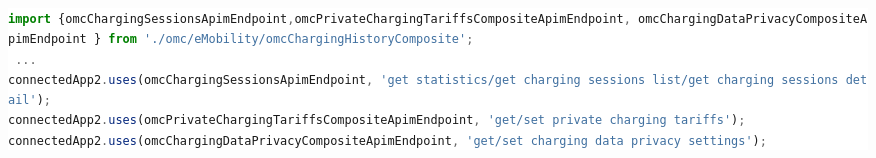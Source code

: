 ```typescript
import {omcChargingSessionsApimEndpoint,omcPrivateChargingTariffsCompositeApimEndpoint, omcChargingDataPrivacyCompositeApimEndpoint } from './omc/eMobility/omcChargingHistoryComposite';
 ...
connectedApp2.uses(omcChargingSessionsApimEndpoint, 'get statistics/get charging sessions list/get charging sessions detail');
connectedApp2.uses(omcPrivateChargingTariffsCompositeApimEndpoint, 'get/set private charging tariffs');
connectedApp2.uses(omcChargingDataPrivacyCompositeApimEndpoint, 'get/set charging data privacy settings');
```